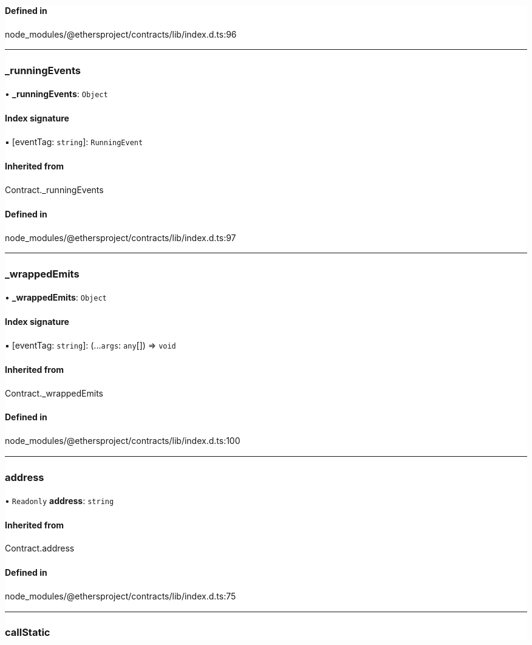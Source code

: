 #### Defined in

node_modules/@ethersproject/contracts/lib/index.d.ts:96

___

### \_runningEvents

• **\_runningEvents**: `Object`

#### Index signature

▪ [eventTag: `string`]: `RunningEvent`

#### Inherited from

Contract.\_runningEvents

#### Defined in

node_modules/@ethersproject/contracts/lib/index.d.ts:97

___

### \_wrappedEmits

• **\_wrappedEmits**: `Object`

#### Index signature

▪ [eventTag: `string`]: (...`args`: `any`[]) => `void`

#### Inherited from

Contract.\_wrappedEmits

#### Defined in

node_modules/@ethersproject/contracts/lib/index.d.ts:100

___

### address

• `Readonly` **address**: `string`

#### Inherited from

Contract.address

#### Defined in

node_modules/@ethersproject/contracts/lib/index.d.ts:75

___

### callStatic
